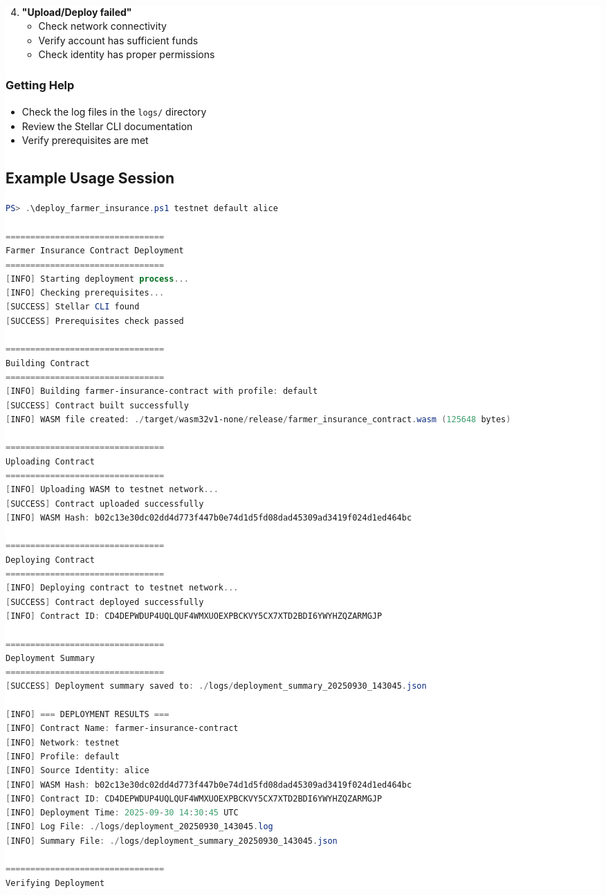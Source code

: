 4. **"Upload/Deploy failed"**
   - Check network connectivity
   - Verify account has sufficient funds
   - Check identity has proper permissions

### Getting Help
- Check the log files in the `logs/` directory
- Review the Stellar CLI documentation
- Verify prerequisites are met

## Example Usage Session

```powershell
PS> .\deploy_farmer_insurance.ps1 testnet default alice

================================
Farmer Insurance Contract Deployment
================================
[INFO] Starting deployment process...
[INFO] Checking prerequisites...
[SUCCESS] Stellar CLI found
[SUCCESS] Prerequisites check passed

================================
Building Contract
================================
[INFO] Building farmer-insurance-contract with profile: default
[SUCCESS] Contract built successfully
[INFO] WASM file created: ./target/wasm32v1-none/release/farmer_insurance_contract.wasm (125648 bytes)

================================
Uploading Contract
================================
[INFO] Uploading WASM to testnet network...
[SUCCESS] Contract uploaded successfully
[INFO] WASM Hash: b02c13e30dc02dd4d773f447b0e74d1d5fd08dad45309ad3419f024d1ed464bc

================================
Deploying Contract
================================
[INFO] Deploying contract to testnet network...
[SUCCESS] Contract deployed successfully
[INFO] Contract ID: CD4DEPWDUP4UQLQUF4WMXUOEXPBCKVY5CX7XTD2BDI6YWYHZQZARMGJP

================================
Deployment Summary
================================
[SUCCESS] Deployment summary saved to: ./logs/deployment_summary_20250930_143045.json

[INFO] === DEPLOYMENT RESULTS ===
[INFO] Contract Name: farmer-insurance-contract
[INFO] Network: testnet
[INFO] Profile: default
[INFO] Source Identity: alice
[INFO] WASM Hash: b02c13e30dc02dd4d773f447b0e74d1d5fd08dad45309ad3419f024d1ed464bc
[INFO] Contract ID: CD4DEPWDUP4UQLQUF4WMXUOEXPBCKVY5CX7XTD2BDI6YWYHZQZARMGJP
[INFO] Deployment Time: 2025-09-30 14:30:45 UTC
[INFO] Log File: ./logs/deployment_20250930_143045.log
[INFO] Summary File: ./logs/deployment_summary_20250930_143045.json

================================
Verifying Deployment
```